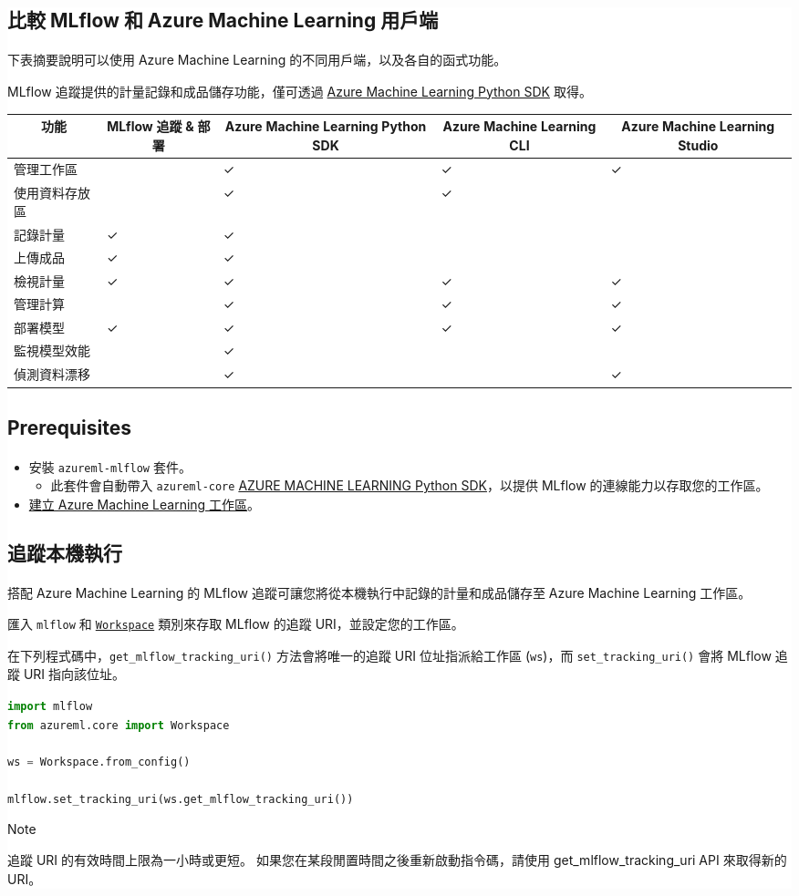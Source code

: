 ## <a name="compare-mlflow-and-azure-machine-learning-clients"></a>比較 MLflow 和 Azure Machine Learning 用戶端

 下表摘要說明可以使用 Azure Machine Learning 的不同用戶端，以及各自的函式功能。

 MLflow 追蹤提供的計量記錄和成品儲存功能，僅可透過 [Azure Machine Learning Python SDK](/python/api/overview/azure/ml/intro?preserve-view=true&view=azure-ml-py) 取得。

| 功能 | MLflow 追蹤 & 部署 | Azure Machine Learning Python SDK |  Azure Machine Learning CLI | Azure Machine Learning Studio|
|---|---|---|---|---|
| 管理工作區 |   | ✓ | ✓ | ✓ |
| 使用資料存放區  |   | ✓ | ✓ | |
| 記錄計量      | ✓ | ✓ |   | |
| 上傳成品 | ✓ | ✓ |   | |
| 檢視計量     | ✓ | ✓ | ✓ | ✓ |
| 管理計算   |   | ✓ | ✓ | ✓ |
| 部署模型    | ✓ | ✓ | ✓ | ✓ |
|監視模型效能||✓|  |   |
| 偵測資料漂移 |   | ✓ |   | ✓ |

## <a name="prerequisites"></a>Prerequisites

* 安裝 `azureml-mlflow` 套件。 
    * 此套件會自動帶入 `azureml-core` [AZURE MACHINE LEARNING Python SDK](/python/api/overview/azure/ml/install?preserve-view=true&view=azure-ml-py)，以提供 MLflow 的連線能力以存取您的工作區。
* [建立 Azure Machine Learning 工作區](how-to-manage-workspace.md)。

## <a name="track-local-runs"></a>追蹤本機執行

搭配 Azure Machine Learning 的 MLflow 追蹤可讓您將從本機執行中記錄的計量和成品儲存至 Azure Machine Learning 工作區。

匯入 `mlflow` 和 [`Workspace`](/python/api/azureml-core/azureml.core.workspace%28class%29?preserve-view=true&view=azure-ml-py) 類別來存取 MLflow 的追蹤 URI，並設定您的工作區。

在下列程式碼中，`get_mlflow_tracking_uri()` 方法會將唯一的追蹤 URI 位址指派給工作區 (`ws`)，而 `set_tracking_uri()` 會將 MLflow 追蹤 URI 指向該位址。

```Python
import mlflow
from azureml.core import Workspace

ws = Workspace.from_config()

mlflow.set_tracking_uri(ws.get_mlflow_tracking_uri())
```

>[!NOTE]
>追蹤 URI 的有效時間上限為一小時或更短。 如果您在某段閒置時間之後重新啟動指令碼，請使用 get_mlflow_tracking_uri API 來取得新的 URI。
